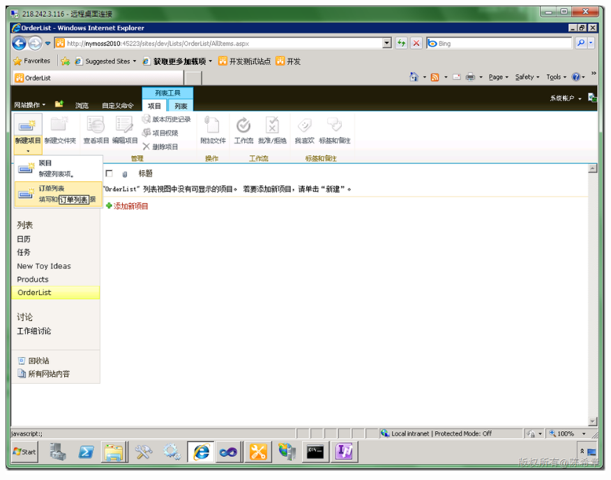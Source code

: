 [![image](./images/1719694-image_thumb_14.png "image")](http://images.cnblogs.com/cnblogs_com/chenxizhang/WindowsLiveWriter/MOSS2010VisualStudio201010_5F73/image_30.png) 


